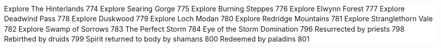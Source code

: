 <td>Explore The Hinterlands</td>
</tr>
<tr class="even">
<td>774</td>
<td>Explore Searing Gorge</td>
</tr>
<tr class="odd">
<td>775</td>
<td>Explore Burning Steppes</td>
</tr>
<tr class="even">
<td>776</td>
<td>Explore Elwynn Forest</td>
</tr>
<tr class="odd">
<td>777</td>
<td>Explore Deadwind Pass</td>
</tr>
<tr class="even">
<td>778</td>
<td>Explore Duskwood</td>
</tr>
<tr class="odd">
<td>779</td>
<td>Explore Loch Modan</td>
</tr>
<tr class="even">
<td>780</td>
<td>Explore Redridge Mountains</td>
</tr>
<tr class="odd">
<td>781</td>
<td>Explore Stranglethorn Vale</td>
</tr>
<tr class="even">
<td>782</td>
<td>Explore Swamp of Sorrows</td>
</tr>
<tr class="odd">
<td>783</td>
<td>The Perfect Storm</td>
</tr>
<tr class="even">
<td>784</td>
<td>Eye of the Storm Domination</td>
</tr>
<tr class="odd">
<td>796</td>
<td>Resurrected by priests</td>
</tr>
<tr class="even">
<td>798</td>
<td>Rebirthed by druids</td>
</tr>
<tr class="odd">
<td>799</td>
<td>Spirit returned to body by shamans</td>
</tr>
<tr class="even">
<td>800</td>
<td>Redeemed by paladins</td>
</tr>
<tr class="odd">
<td>801</td>
